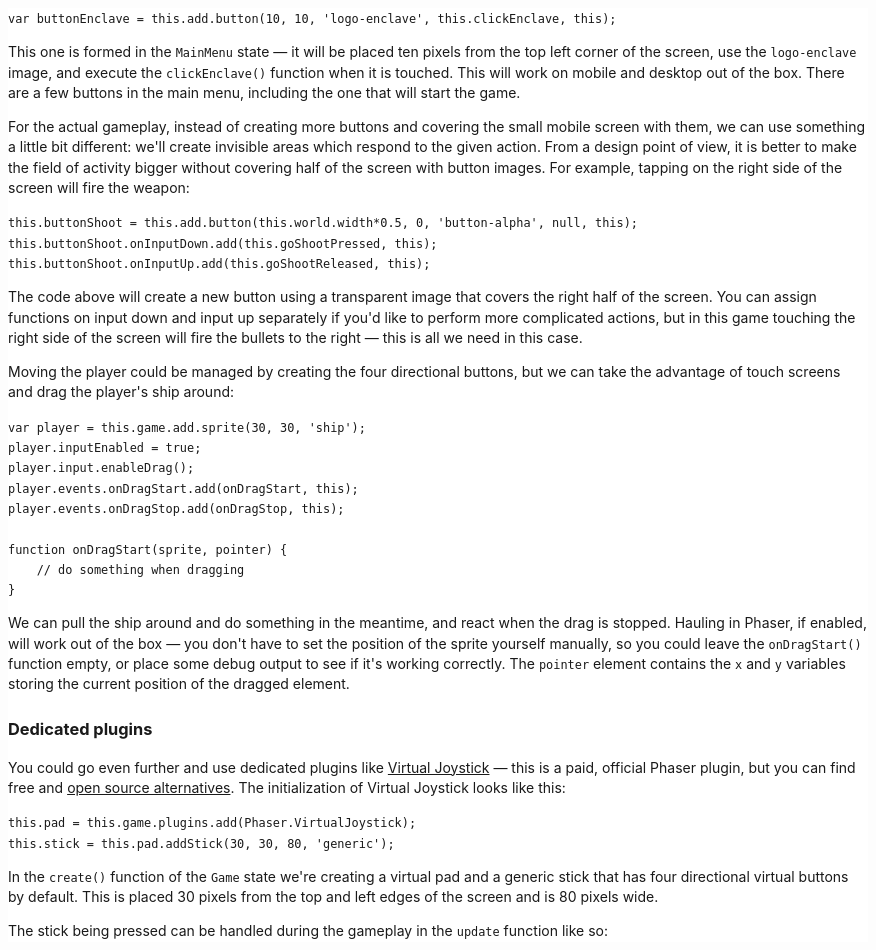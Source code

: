     var buttonEnclave = this.add.button(10, 10, 'logo-enclave', this.clickEnclave, this);

This one is formed in the `MainMenu` state — it will be placed ten pixels from the top left corner of the screen, use the `logo-enclave` image, and execute the `clickEnclave()` function when it is touched. This will work on mobile and desktop out of the box. There are a few buttons in the main menu, including the one that will start the game.

For the actual gameplay, instead of creating more buttons and covering the small mobile screen with them, we can use something a little bit different: we'll create invisible areas which respond to the given action. From a design point of view, it is better to make the field of activity bigger without covering half of the screen with button images. For example, tapping on the right side of the screen will fire the weapon:

    this.buttonShoot = this.add.button(this.world.width*0.5, 0, 'button-alpha', null, this);
    this.buttonShoot.onInputDown.add(this.goShootPressed, this);
    this.buttonShoot.onInputUp.add(this.goShootReleased, this);

The code above will create a new button using a transparent image that covers the right half of the screen. You can assign functions on input down and input up separately if you'd like to perform more complicated actions, but in this game touching the right side of the screen will fire the bullets to the right — this is all we need in this case.

Moving the player could be managed by creating the four directional buttons, but we can take the advantage of touch screens and drag the player's ship around:

    var player = this.game.add.sprite(30, 30, 'ship');
    player.inputEnabled = true;
    player.input.enableDrag();
    player.events.onDragStart.add(onDragStart, this);
    player.events.onDragStop.add(onDragStop, this);

    function onDragStart(sprite, pointer) {
        // do something when dragging
    }

We can pull the ship around and do something in the meantime, and react when the drag is stopped. Hauling in Phaser, if enabled, will work out of the box — you don't have to set the position of the sprite yourself manually, so you could leave the `onDragStart()` function empty, or place some debug output to see if it's working correctly. The `pointer` element contains the `x` and `y` variables storing the current position of the dragged element.

### Dedicated plugins

You could go even further and use dedicated plugins like [Virtual Joystick](https://phaser.io/shop/plugins/virtualjoystick) — this is a paid, official Phaser plugin, but you can find free and [open source alternatives](https://github.com/Gamegur-us/phaser-touch-control-plugin). The initialization of Virtual Joystick looks like this:

    this.pad = this.game.plugins.add(Phaser.VirtualJoystick);
    this.stick = this.pad.addStick(30, 30, 80, 'generic');

In the `create()` function of the `Game` state we're creating a virtual pad and a generic stick that has four directional virtual buttons by default. This is placed 30 pixels from the top and left edges of the screen and is 80 pixels wide.

The stick being pressed can be handled during the gameplay in the `update` function like so:

